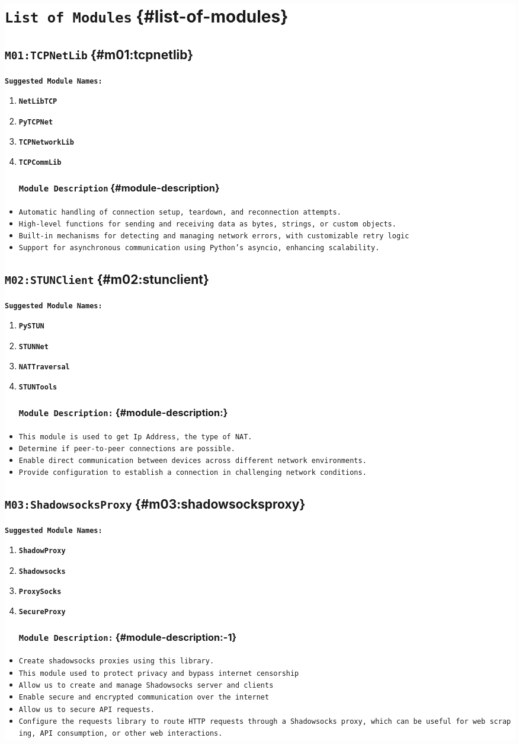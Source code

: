 # 

# 

# 

# **`List of Modules`** {#list-of-modules}

## **`M01:TCPNetLib`** {#m01:tcpnetlib}

**`Suggested Module Names:`**

1. **`NetLibTCP`**  
2. **`PyTCPNet`**  
3. **`TCPNetworkLib`**  
4. **`TCPCommLib`**

   ### **`Module Description`** {#module-description}

* `Automatic handling of connection setup, teardown, and reconnection attempts.`  
* `High-level functions for sending and receiving data as bytes, strings, or custom objects.`  
* `Built-in mechanisms for detecting and managing network errors, with customizable retry logic`  
* `Support for asynchronous communication using Python’s asyncio, enhancing scalability.`

## **`M02:STUNClient`** {#m02:stunclient}

**`Suggested Module Names:`**

1. **`PySTUN`**  
2. **`STUNNet`**  
3. **`NATTraversal`**  
4. **`STUNTools`**

   ### **`Module Description:`** {#module-description:}

* `This module is used to get Ip Address, the type of NAT.`  
* `Determine if peer-to-peer connections are possible.`  
* `Enable direct communication between devices across different network environments.`  
* `Provide configuration to establish a connection in challenging network conditions.`

## **`M03:ShadowsocksProxy`** {#m03:shadowsocksproxy}

**`Suggested Module Names:`**

1. **`ShadowProxy`**  
2. **`Shadowsocks`**  
3. **`ProxySocks`**  
4. **`SecureProxy`**

   ### **`Module Description:`** {#module-description:-1}

* `Create shadowsocks proxies using this library.`  
* `This module used to protect privacy and bypass internet censorship`    
* `Allow us to create and manage Shadowsocks server and clients`  
* `Enable secure and encrypted communication over the internet`  
* `Allow us to secure API requests.`  
* `Configure the requests library to route HTTP requests through a Shadowsocks proxy, which can be useful for web scraping, API consumption, or other web interactions.`
